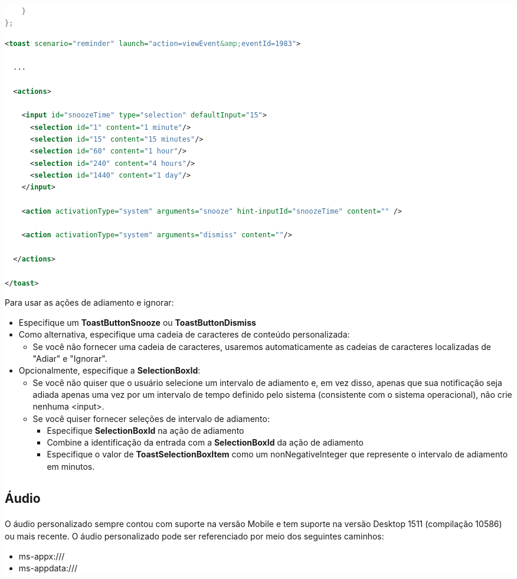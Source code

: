 ```csharp
    }
};
```

```xml
<toast scenario="reminder" launch="action=viewEvent&amp;eventId=1983">
   
  ...
 
  <actions>
     
    <input id="snoozeTime" type="selection" defaultInput="15">
      <selection id="1" content="1 minute"/>
      <selection id="15" content="15 minutes"/>
      <selection id="60" content="1 hour"/>
      <selection id="240" content="4 hours"/>
      <selection id="1440" content="1 day"/>
    </input>
 
    <action activationType="system" arguments="snooze" hint-inputId="snoozeTime" content="" />
 
    <action activationType="system" arguments="dismiss" content=""/>
     
  </actions>
   
</toast>
```

Para usar as ações de adiamento e ignorar:

-   Especifique um **ToastButtonSnooze** ou **ToastButtonDismiss**
-   Como alternativa, especifique uma cadeia de caracteres de conteúdo personalizada:
    -   Se você não fornecer uma cadeia de caracteres, usaremos automaticamente as cadeias de caracteres localizadas de "Adiar" e "Ignorar".
-   Opcionalmente, especifique a **SelectionBoxId**:
    -   Se você não quiser que o usuário selecione um intervalo de adiamento e, em vez disso, apenas que sua notificação seja adiada apenas uma vez por um intervalo de tempo definido pelo sistema (consistente com o sistema operacional), não crie nenhuma &lt;input&gt;.
    -   Se você quiser fornecer seleções de intervalo de adiamento:
        -   Especifique **SelectionBoxId** na ação de adiamento
        -   Combine a identificação da entrada com a **SelectionBoxId** da ação de adiamento
        -   Especifique o valor de **ToastSelectionBoxItem** como um nonNegativeInteger que represente o intervalo de adiamento em minutos.



## <a name="audio"></a>Áudio

O áudio personalizado sempre contou com suporte na versão Mobile e tem suporte na versão Desktop 1511 (compilação 10586) ou mais recente. O áudio personalizado pode ser referenciado por meio dos seguintes caminhos:

-   ms-appx:///
-   ms-appdata:///
